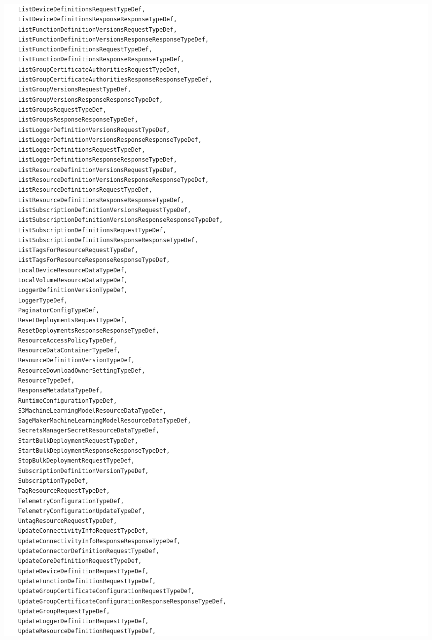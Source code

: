 ```python
    ListDeviceDefinitionsRequestTypeDef,
    ListDeviceDefinitionsResponseResponseTypeDef,
    ListFunctionDefinitionVersionsRequestTypeDef,
    ListFunctionDefinitionVersionsResponseResponseTypeDef,
    ListFunctionDefinitionsRequestTypeDef,
    ListFunctionDefinitionsResponseResponseTypeDef,
    ListGroupCertificateAuthoritiesRequestTypeDef,
    ListGroupCertificateAuthoritiesResponseResponseTypeDef,
    ListGroupVersionsRequestTypeDef,
    ListGroupVersionsResponseResponseTypeDef,
    ListGroupsRequestTypeDef,
    ListGroupsResponseResponseTypeDef,
    ListLoggerDefinitionVersionsRequestTypeDef,
    ListLoggerDefinitionVersionsResponseResponseTypeDef,
    ListLoggerDefinitionsRequestTypeDef,
    ListLoggerDefinitionsResponseResponseTypeDef,
    ListResourceDefinitionVersionsRequestTypeDef,
    ListResourceDefinitionVersionsResponseResponseTypeDef,
    ListResourceDefinitionsRequestTypeDef,
    ListResourceDefinitionsResponseResponseTypeDef,
    ListSubscriptionDefinitionVersionsRequestTypeDef,
    ListSubscriptionDefinitionVersionsResponseResponseTypeDef,
    ListSubscriptionDefinitionsRequestTypeDef,
    ListSubscriptionDefinitionsResponseResponseTypeDef,
    ListTagsForResourceRequestTypeDef,
    ListTagsForResourceResponseResponseTypeDef,
    LocalDeviceResourceDataTypeDef,
    LocalVolumeResourceDataTypeDef,
    LoggerDefinitionVersionTypeDef,
    LoggerTypeDef,
    PaginatorConfigTypeDef,
    ResetDeploymentsRequestTypeDef,
    ResetDeploymentsResponseResponseTypeDef,
    ResourceAccessPolicyTypeDef,
    ResourceDataContainerTypeDef,
    ResourceDefinitionVersionTypeDef,
    ResourceDownloadOwnerSettingTypeDef,
    ResourceTypeDef,
    ResponseMetadataTypeDef,
    RuntimeConfigurationTypeDef,
    S3MachineLearningModelResourceDataTypeDef,
    SageMakerMachineLearningModelResourceDataTypeDef,
    SecretsManagerSecretResourceDataTypeDef,
    StartBulkDeploymentRequestTypeDef,
    StartBulkDeploymentResponseResponseTypeDef,
    StopBulkDeploymentRequestTypeDef,
    SubscriptionDefinitionVersionTypeDef,
    SubscriptionTypeDef,
    TagResourceRequestTypeDef,
    TelemetryConfigurationTypeDef,
    TelemetryConfigurationUpdateTypeDef,
    UntagResourceRequestTypeDef,
    UpdateConnectivityInfoRequestTypeDef,
    UpdateConnectivityInfoResponseResponseTypeDef,
    UpdateConnectorDefinitionRequestTypeDef,
    UpdateCoreDefinitionRequestTypeDef,
    UpdateDeviceDefinitionRequestTypeDef,
    UpdateFunctionDefinitionRequestTypeDef,
    UpdateGroupCertificateConfigurationRequestTypeDef,
    UpdateGroupCertificateConfigurationResponseResponseTypeDef,
    UpdateGroupRequestTypeDef,
    UpdateLoggerDefinitionRequestTypeDef,
    UpdateResourceDefinitionRequestTypeDef,
```